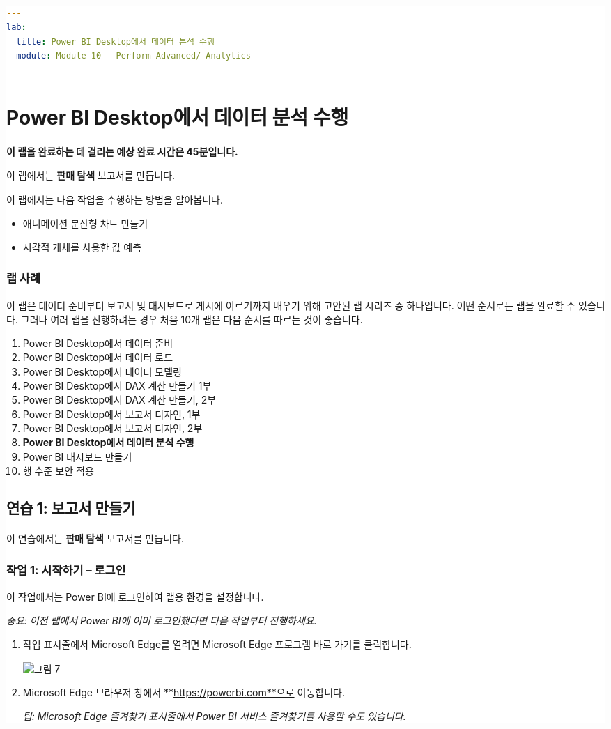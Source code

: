 ```yaml
---
lab:
  title: Power BI Desktop에서 데이터 분석 수행
  module: Module 10 - Perform Advanced/ Analytics
---
```



# Power BI Desktop에서 데이터 분석 수행

**이 랩을 완료하는 데 걸리는 예상 완료 시간은 45분입니다.**

이 랩에서는 **판매 탐색** 보고서를 만듭니다.

이 랩에서는 다음 작업을 수행하는 방법을 알아봅니다.

- 애니메이션 분산형 차트 만들기

- 시각적 개체를 사용한 값 예측



### **랩 사례**

이 랩은 데이터 준비부터 보고서 및 대시보드로 게시에 이르기까지 배우기 위해 고안된 랩 시리즈 중 하나입니다. 어떤 순서로든 랩을 완료할 수 있습니다. 그러나 여러 랩을 진행하려는 경우 처음 10개 랩은 다음 순서를 따르는 것이 좋습니다.

1. Power BI Desktop에서 데이터 준비
2. Power BI Desktop에서 데이터 로드
3. Power BI Desktop에서 데이터 모델링
4. Power BI Desktop에서 DAX 계산 만들기 1부
5. Power BI Desktop에서 DAX 계산 만들기, 2부
6. Power BI Desktop에서 보고서 디자인, 1부
7. Power BI Desktop에서 보고서 디자인, 2부
8. **Power BI Desktop에서 데이터 분석 수행**
9. Power BI 대시보드 만들기
10. 행 수준 보안 적용

## **연습 1: 보고서 만들기**

이 연습에서는 **판매 탐색** 보고서를 만듭니다.

### **작업 1: 시작하기 – 로그인**

이 작업에서는 Power BI에 로그인하여 랩용 환경을 설정합니다.

*중요: 이전 랩에서 Power BI에 이미 로그인했다면 다음 작업부터 진행하세요.*

1. 작업 표시줄에서 Microsoft Edge를 열려면 Microsoft Edge 프로그램 바로 가기를 클릭합니다.

    ![그림 7](Linked_image_Files/10-perform-data-analysis-in-power-bi-desktop_image1.png)

1. Microsoft Edge 브라우저 창에서 **https://powerbi.com**으로 이동합니다.

    *팁: Microsoft Edge 즐겨찾기 표시줄에서 Power BI 서비스 즐겨찾기를 사용할 수도 있습니다.*
